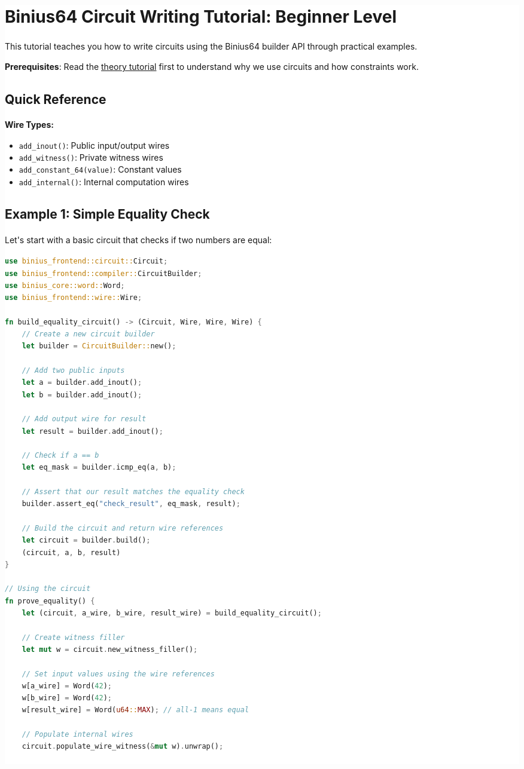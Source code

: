 # Binius64 Circuit Writing Tutorial: Beginner Level

This tutorial teaches you how to write circuits using the Binius64 builder API through practical examples.

**Prerequisites**: Read the [theory tutorial](tutorial_theory.md) first to understand why we use circuits and how constraints work.

## Quick Reference

**Wire Types:**
- `add_inout()`: Public input/output wires
- `add_witness()`: Private witness wires  
- `add_constant_64(value)`: Constant values
- `add_internal()`: Internal computation wires

## Example 1: Simple Equality Check

Let's start with a basic circuit that checks if two numbers are equal:

```rust
use binius_frontend::circuit::Circuit;
use binius_frontend::compiler::CircuitBuilder;
use binius_core::word::Word;
use binius_frontend::wire::Wire;

fn build_equality_circuit() -> (Circuit, Wire, Wire, Wire) {
    // Create a new circuit builder
    let builder = CircuitBuilder::new();
    
    // Add two public inputs
    let a = builder.add_inout();
    let b = builder.add_inout();
    
    // Add output wire for result
    let result = builder.add_inout();
    
    // Check if a == b
    let eq_mask = builder.icmp_eq(a, b);
    
    // Assert that our result matches the equality check
    builder.assert_eq("check_result", eq_mask, result);
    
    // Build the circuit and return wire references
    let circuit = builder.build();
    (circuit, a, b, result)
}

// Using the circuit
fn prove_equality() {
    let (circuit, a_wire, b_wire, result_wire) = build_equality_circuit();
    
    // Create witness filler
    let mut w = circuit.new_witness_filler();
    
    // Set input values using the wire references
    w[a_wire] = Word(42);
    w[b_wire] = Word(42);
    w[result_wire] = Word(u64::MAX); // all-1 means equal
    
    // Populate internal wires
    circuit.populate_wire_witness(&mut w).unwrap();
    
```